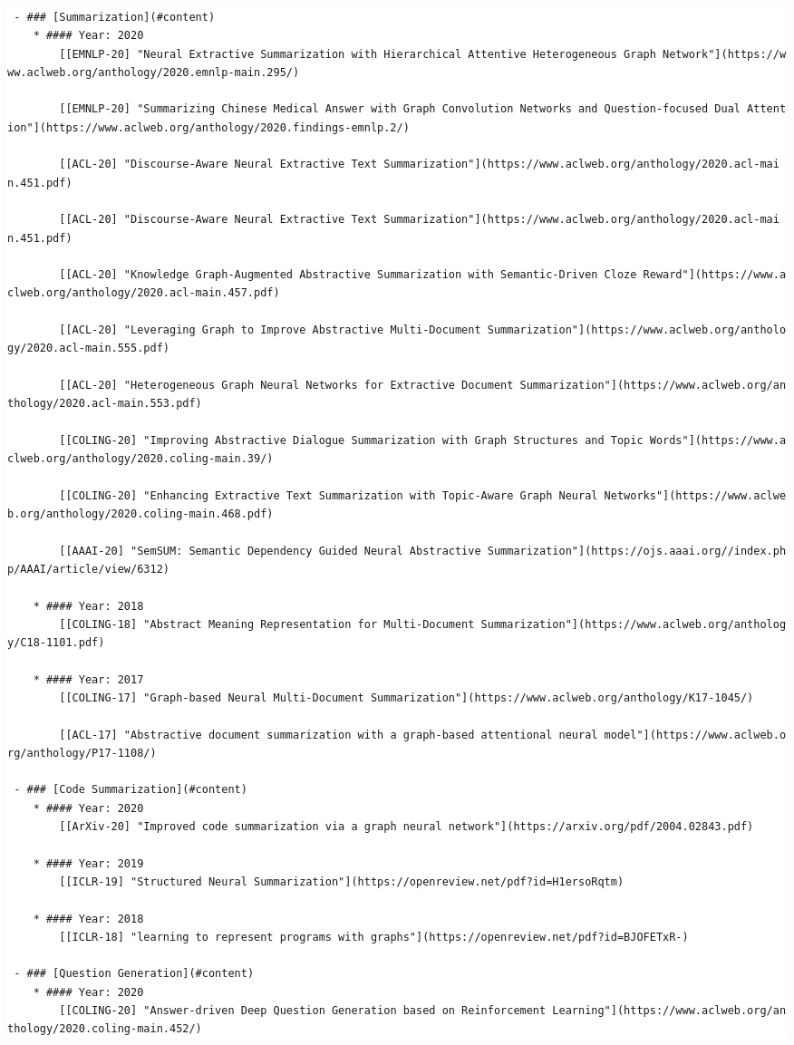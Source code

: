 	 - ### [Summarization](#content)
		* #### Year: 2020
			[[EMNLP-20] "Neural Extractive Summarization with Hierarchical Attentive Heterogeneous Graph Network"](https://www.aclweb.org/anthology/2020.emnlp-main.295/) 

 			[[EMNLP-20] "Summarizing Chinese Medical Answer with Graph Convolution Networks and Question-focused Dual Attention"](https://www.aclweb.org/anthology/2020.findings-emnlp.2/) 

 			[[ACL-20] "Discourse-Aware Neural Extractive Text Summarization"](https://www.aclweb.org/anthology/2020.acl-main.451.pdf) 

 			[[ACL-20] "Discourse-Aware Neural Extractive Text Summarization"](https://www.aclweb.org/anthology/2020.acl-main.451.pdf) 

 			[[ACL-20] "Knowledge Graph-Augmented Abstractive Summarization with Semantic-Driven Cloze Reward"](https://www.aclweb.org/anthology/2020.acl-main.457.pdf) 

 			[[ACL-20] "Leveraging Graph to Improve Abstractive Multi-Document Summarization"](https://www.aclweb.org/anthology/2020.acl-main.555.pdf) 

 			[[ACL-20] "Heterogeneous Graph Neural Networks for Extractive Document Summarization"](https://www.aclweb.org/anthology/2020.acl-main.553.pdf) 

 			[[COLING-20] "Improving Abstractive Dialogue Summarization with Graph Structures and Topic Words"](https://www.aclweb.org/anthology/2020.coling-main.39/) 

 			[[COLING-20] "Enhancing Extractive Text Summarization with Topic-Aware Graph Neural Networks"](https://www.aclweb.org/anthology/2020.coling-main.468.pdf) 

 			[[AAAI-20] "SemSUM: Semantic Dependency Guided Neural Abstractive Summarization"](https://ojs.aaai.org//index.php/AAAI/article/view/6312) 

 		* #### Year: 2018
			[[COLING-18] "Abstract Meaning Representation for Multi-Document Summarization"](https://www.aclweb.org/anthology/C18-1101.pdf) 

 		* #### Year: 2017
			[[COLING-17] "Graph-based Neural Multi-Document Summarization"](https://www.aclweb.org/anthology/K17-1045/) 

 			[[ACL-17] "Abstractive document summarization with a graph-based attentional neural model"](https://www.aclweb.org/anthology/P17-1108/) 

 	 - ### [Code Summarization](#content)
		* #### Year: 2020
			[[ArXiv-20] "Improved code summarization via a graph neural network"](https://arxiv.org/pdf/2004.02843.pdf) 

 		* #### Year: 2019
			[[ICLR-19] "Structured Neural Summarization"](https://openreview.net/pdf?id=H1ersoRqtm) 

 		* #### Year: 2018
			[[ICLR-18] "learning to represent programs with graphs"](https://openreview.net/pdf?id=BJOFETxR-) 

 	 - ### [Question Generation](#content)
		* #### Year: 2020
			[[COLING-20] "Answer-driven Deep Question Generation based on Reinforcement Learning"](https://www.aclweb.org/anthology/2020.coling-main.452/) 
